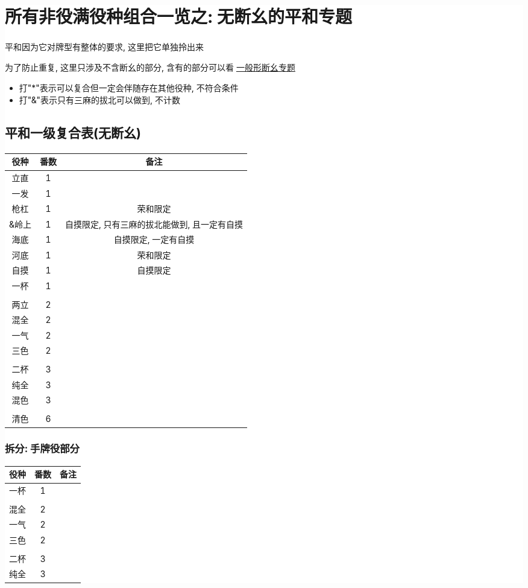# 所有非役满役种组合一览之: 无断幺的平和专题

平和因为它对牌型有整体的要求, 这里把它单独拎出来

为了防止重复, 这里只涉及不含断幺的部分, 含有的部分可以看 [一般形断幺专题](../一般形断幺专题)

- 打"*"表示可以复合但一定会伴随存在其他役种, 不符合条件
- 打"&"表示只有三麻的拔北可以做到, 不计数

## 平和一级复合表(无断幺)

| 役种  | 番数 |            备注            |
|:---:|:--:|:------------------------:|
| 立直  | 1  |
| 一发  | 1  |
| 枪杠  | 1  |           荣和限定           |
| &岭上 | 1  | 自摸限定, 只有三麻的拔北能做到, 且一定有自摸 |
| 海底  | 1  |       自摸限定, 一定有自摸        |
| 河底  | 1  |           荣和限定           |
| 自摸  | 1  |           自摸限定           |
| 一杯  | 1  |
|     |    |
| 两立  | 2  |
| 混全  | 2  |
| 一气  | 2  |
| 三色  | 2  |
|     |    |
| 二杯  | 3  |
| 纯全  | 3  |
| 混色  | 3  |
|     |    |
| 清色  | 6  |

### 拆分: 手牌役部分

| 役种 | 番数 | 备注 |
|:--:|:--:|:--:|
| 一杯 | 1  |
|    |    |
| 混全 | 2  |
| 一气 | 2  |
| 三色 | 2  |
|    |    |
| 二杯 | 3  |
| 纯全 | 3  |